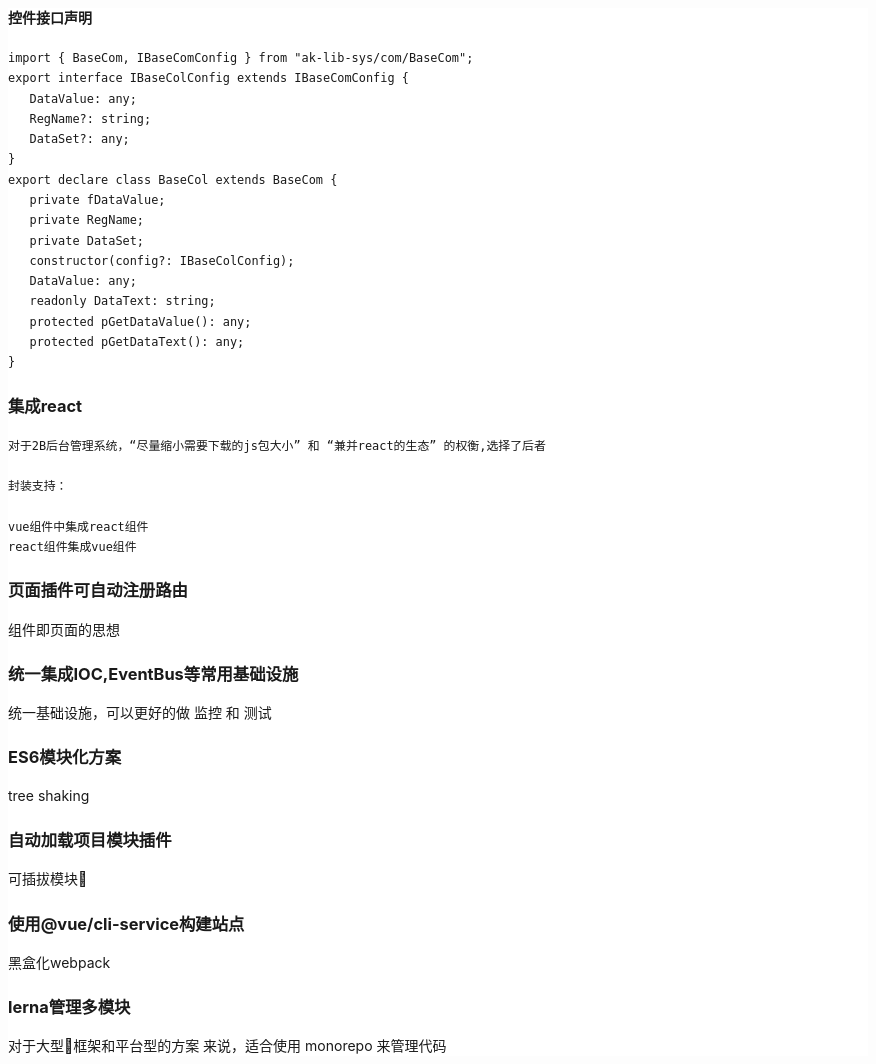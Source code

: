 
 #### 控件接口声明

 ```
 import { BaseCom, IBaseComConfig } from "ak-lib-sys/com/BaseCom";
export interface IBaseColConfig extends IBaseComConfig {
    DataValue: any;
    RegName?: string;
    DataSet?: any;
}
export declare class BaseCol extends BaseCom {
    private fDataValue;
    private RegName;
    private DataSet;
    constructor(config?: IBaseColConfig);
    DataValue: any;
    readonly DataText: string;
    protected pGetDataValue(): any;
    protected pGetDataText(): any;
}
 ```


###  集成react

    对于2B后台管理系统，“尽量缩小需要下载的js包大小” 和 “兼并react的生态” 的权衡,选择了后者

    封装支持：
    
    vue组件中集成react组件
    react组件集成vue组件

### 页面插件可自动注册路由

   组件即页面的思想

### 统一集成IOC,EventBus等常用基础设施

   统一基础设施，可以更好的做 监控 和 测试

### ES6模块化方案

   tree shaking 

### 自动加载项目模块插件

   可插拔模块

###  使用@vue/cli-service构建站点

   黑盒化webpack

###  lerna管理多模块

   对于大型框架和平台型的方案 来说，适合使用 monorepo 来管理代码
